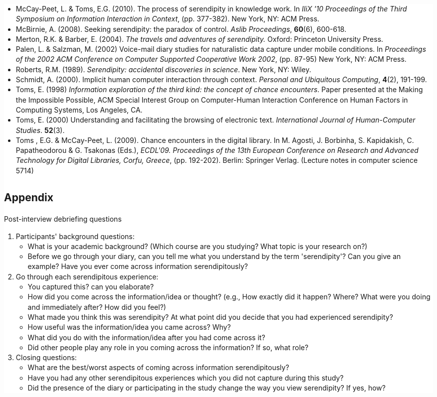 *   McCay-Peet, L. & Toms, E.G. (2010). The process of serendipity in knowledge work. In _IIiX '10 Proceedings of the Third Symposium on Information Interaction in Context_, (pp. 377-382). New York, NY: ACM Press.
*   McBirnie, A. (2008). Seeking serendipity: the paradox of control. _Aslib Proceedings_, **60**(6), 600-618.
*   Merton, R.K. & Barber, E. (2004). _The travels and adventures of serendipity._ Oxford: Princeton University Press.
*   Palen, L. & Salzman, M. (2002) Voice-mail diary studies for naturalistic data capture under mobile conditions. In _Proceedings of the 2002 ACM Conference on Computer Supported Cooperative Work 2002_, (pp. 87-95) New York, NY: ACM Press.
*   Roberts, R.M. (1989). _Serendipity: accidental discoveries in science_. New York, NY: Wiley.
*   Schmidt, A. (2000). Implicit human computer interaction through context. _Personal and Ubiquitous Computing_, **4**(2), 191-199.
*   Toms, E. (1998) _Information exploration of the third kind: the concept of chance encounters_. Paper presented at the Making the Impossible Possible, ACM Special Interest Group on Computer-Human Interaction Conference on Human Factors in Computing Systems, Los Angeles, CA.
*   Toms, E. (2000) Understanding and facilitating the browsing of electronic text. _International Journal of Human-Computer Studies_. **52**(3).
*   Toms , E.G. & McCay-Peet, L. (2009). Chance encounters in the digital library. In M. Agosti, J. Borbinha, S. Kapidakish, C. Papatheodorou & G. Tsakonas (Eds.), _ECDL'09\. Proceedings of the 13th European Conference on Research and Advanced Technology for Digital Libraries, Corfu, Greece_, (pp. 192-202). Berlin: Springer Verlag. (Lecture notes in computer science 5714)

## Appendix

Post-interview debriefing questions

1.  Participants' background questions:
    *   What is your academic background? (Which course are you studying? What topic is your research on?)
    *   Before we go through your diary, can you tell me what you understand by the term 'serendipity'? Can you give an example? Have you ever come across information serendipitously?
2.  Go through each serendipitous experience:
    *   You captured this? can you elaborate?
    *   How did you come across the information/idea or thought? (e.g., How exactly did it happen? Where? What were you doing and immediately after? How did you feel?)
    *   What made you think this was serendipity? At what point did you decide that you had experienced serendipity?
    *   How useful was the information/idea you came across? Why?
    *   What did you do with the information/idea after you had come across it?
    *   Did other people play any role in you coming across the information? If so, what role?
3.  Closing questions:
    *   What are the best/worst aspects of coming across information serendipitously?
    *   Have you had any other serendipitous experiences which you did not capture during this study?
    *   Did the presence of the diary or participating in the study change the way you view serendipity? If yes, how?